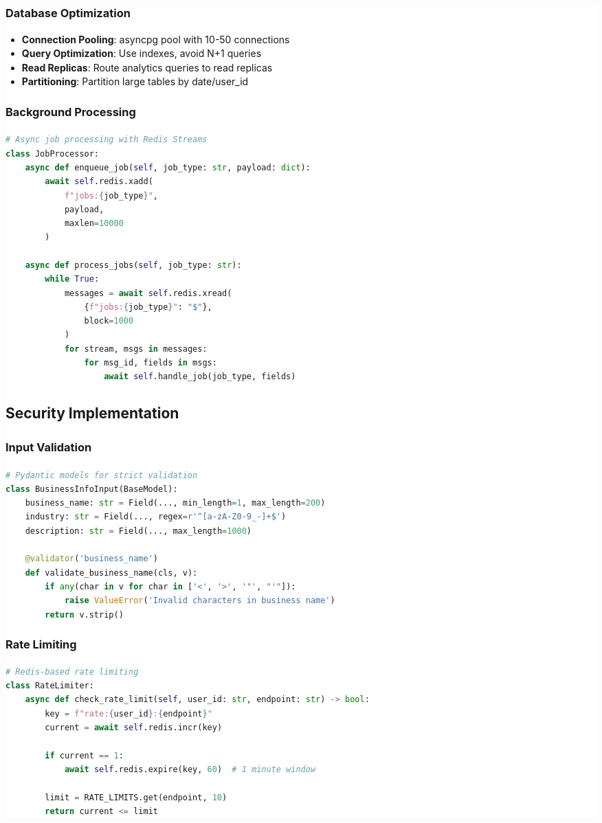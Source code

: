 ### Database Optimization
- **Connection Pooling**: asyncpg pool with 10-50 connections
- **Query Optimization**: Use indexes, avoid N+1 queries
- **Read Replicas**: Route analytics queries to read replicas
- **Partitioning**: Partition large tables by date/user_id

### Background Processing
```python
# Async job processing with Redis Streams
class JobProcessor:
    async def enqueue_job(self, job_type: str, payload: dict):
        await self.redis.xadd(
            f"jobs:{job_type}",
            payload,
            maxlen=10000
        )
    
    async def process_jobs(self, job_type: str):
        while True:
            messages = await self.redis.xread(
                {f"jobs:{job_type}": "$"},
                block=1000
            )
            for stream, msgs in messages:
                for msg_id, fields in msgs:
                    await self.handle_job(job_type, fields)
```

## Security Implementation

### Input Validation
```python
# Pydantic models for strict validation
class BusinessInfoInput(BaseModel):
    business_name: str = Field(..., min_length=1, max_length=200)
    industry: str = Field(..., regex=r'^[a-zA-Z0-9_-]+$')
    description: str = Field(..., max_length=1000)
    
    @validator('business_name')
    def validate_business_name(cls, v):
        if any(char in v for char in ['<', '>', '"', "'"]):
            raise ValueError('Invalid characters in business name')
        return v.strip()
```

### Rate Limiting
```python
# Redis-based rate limiting
class RateLimiter:
    async def check_rate_limit(self, user_id: str, endpoint: str) -> bool:
        key = f"rate:{user_id}:{endpoint}"
        current = await self.redis.incr(key)
        
        if current == 1:
            await self.redis.expire(key, 60)  # 1 minute window
        
        limit = RATE_LIMITS.get(endpoint, 10)
        return current <= limit
```
